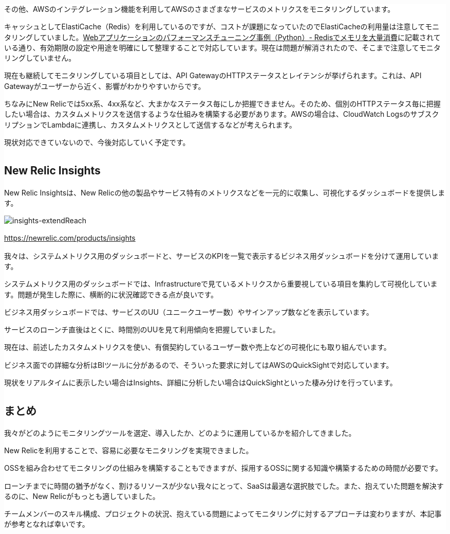 その他、AWSのインテグレーション機能を利用してAWSのさまざまなサービスのメトリクスをモニタリングしています。

キャッシュとしてElastiCache（Redis）を利用しているのですが、コストが課題になっていたのでElastiCacheの利用量は注意してモニタリングしていました。[Webアプリケーションのパフォーマンスチューニング事例（Python）- Redisでメモリを大量消費]()に記載されている通り、有効期限の設定や用途を明確にして整理することで対応しています。現在は問題が解消されたので、そこまで注意してモニタリングしていません。

現在も継続してモニタリングしている項目としては、API GatewayのHTTPステータスとレイテンシが挙げられます。これは、API Gatewayがユーザーから近く、影響がわかりやすいからです。

ちなみにNew Relicでは5xx系、4xx系など、大まかなステータス毎にしか把握できません。そのため、個別のHTTPステータス毎に把握したい場合は、カスタムメトリクスを送信するような仕組みを構築する必要があります。AWSの場合は、CloudWatch LogsのサブスクリプションでLambdaに連携し、カスタムメトリクスとして送信するなどが考えられます。

現状対応できていないので、今後対応していく予定です。

## New Relic Insights

New Relic Insightsは、New Relicの他の製品やサービス特有のメトリクスなどを一元的に収集し、可視化するダッシュボードを提供します。

![insights-extendReach](https://newrelic.com/content/dam/component-assets/homepage/hp01/insights-extendReach.jpg)

https://newrelic.com/products/insights

我々は、システムメトリクス用のダッシュボードと、サービスのKPIを一覧で表示するビジネス用ダッシュボードを分けて運用しています。

システムメトリクス用のダッシュボードでは、Infrastructureで見ているメトリクスから重要視している項目を集約して可視化しています。問題が発生した際に、横断的に状況確認できる点が良いです。

ビジネス用ダッシュボードでは、サービスのUU（ユニークユーザー数）やサインアップ数などを表示しています。

サービスのローンチ直後はとくに、時間別のUUを見て利用傾向を把握していました。

現在は、前述したカスタムメトリクスを使い、有償契約しているユーザー数や売上などの可視化にも取り組んでいます。

ビジネス面での詳細な分析はBIツールに分があるので、そういった要求に対してはAWSのQuickSightで対応しています。

現状をリアルタイムに表示したい場合はInsights、詳細に分析したい場合はQuickSightといった棲み分けを行っています。

## まとめ

我々がどのようにモニタリングツールを選定、導入したか、どのように運用しているかを紹介してきました。

New Relicを利用することで、容易に必要なモニタリングを実現できました。

OSSを組み合わせてモニタリングの仕組みを構築することもできますが、採用するOSSに関する知識や構築するための時間が必要です。

ローンチまでに時間の猶予がなく、割けるリソースが少ない我々にとって、SaaSは最適な選択肢でした。また、抱えていた問題を解決するのに、New Relicがもっとも適していました。

チームメンバーのスキル構成、プロジェクトの状況、抱えている問題によってモニタリングに対するアプローチは変わりますが、本記事が参考となれば幸いです。
